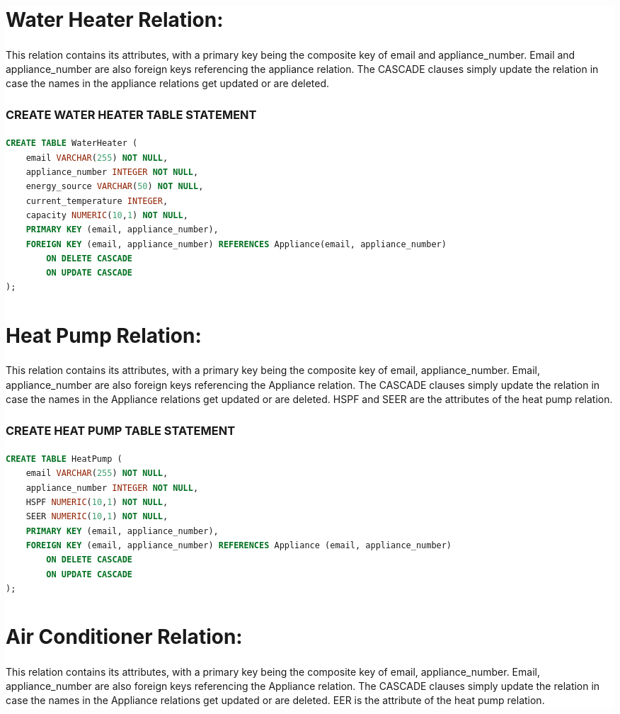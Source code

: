 # Water Heater Relation:
This relation contains its attributes, with a primary key being the composite key of email and appliance_number. Email and appliance_number are also foreign keys referencing the appliance relation. The CASCADE clauses simply update the relation in case the names in the appliance relations get updated or are deleted.


### CREATE WATER HEATER TABLE STATEMENT
```sql
CREATE TABLE WaterHeater (
    email VARCHAR(255) NOT NULL,
    appliance_number INTEGER NOT NULL,
    energy_source VARCHAR(50) NOT NULL, 
    current_temperature INTEGER, 
    capacity NUMERIC(10,1) NOT NULL, 
    PRIMARY KEY (email, appliance_number),
    FOREIGN KEY (email, appliance_number) REFERENCES Appliance(email, appliance_number)
        ON DELETE CASCADE
        ON UPDATE CASCADE
);
```


# Heat Pump Relation:
This relation contains its attributes, with a primary key being the composite key of email, appliance_number. Email, appliance_number are also foreign keys referencing the Appliance relation. The CASCADE clauses simply update the relation in case the names in the Appliance relations get updated or are deleted. HSPF and SEER are the attributes of the heat pump relation.


### CREATE HEAT PUMP TABLE STATEMENT
```sql
CREATE TABLE HeatPump (
    email VARCHAR(255) NOT NULL,
    appliance_number INTEGER NOT NULL,
    HSPF NUMERIC(10,1) NOT NULL, 
    SEER NUMERIC(10,1) NOT NULL, 
    PRIMARY KEY (email, appliance_number),
    FOREIGN KEY (email, appliance_number) REFERENCES Appliance (email, appliance_number)
        ON DELETE CASCADE
        ON UPDATE CASCADE
);
```


# Air Conditioner Relation:
This relation contains its attributes, with a primary key being the composite key of email, appliance_number. Email, appliance_number are also foreign keys referencing the Appliance relation. The CASCADE clauses simply update the relation in case the names in the Appliance relations get updated or are deleted. EER is the attribute of the heat pump relation.
